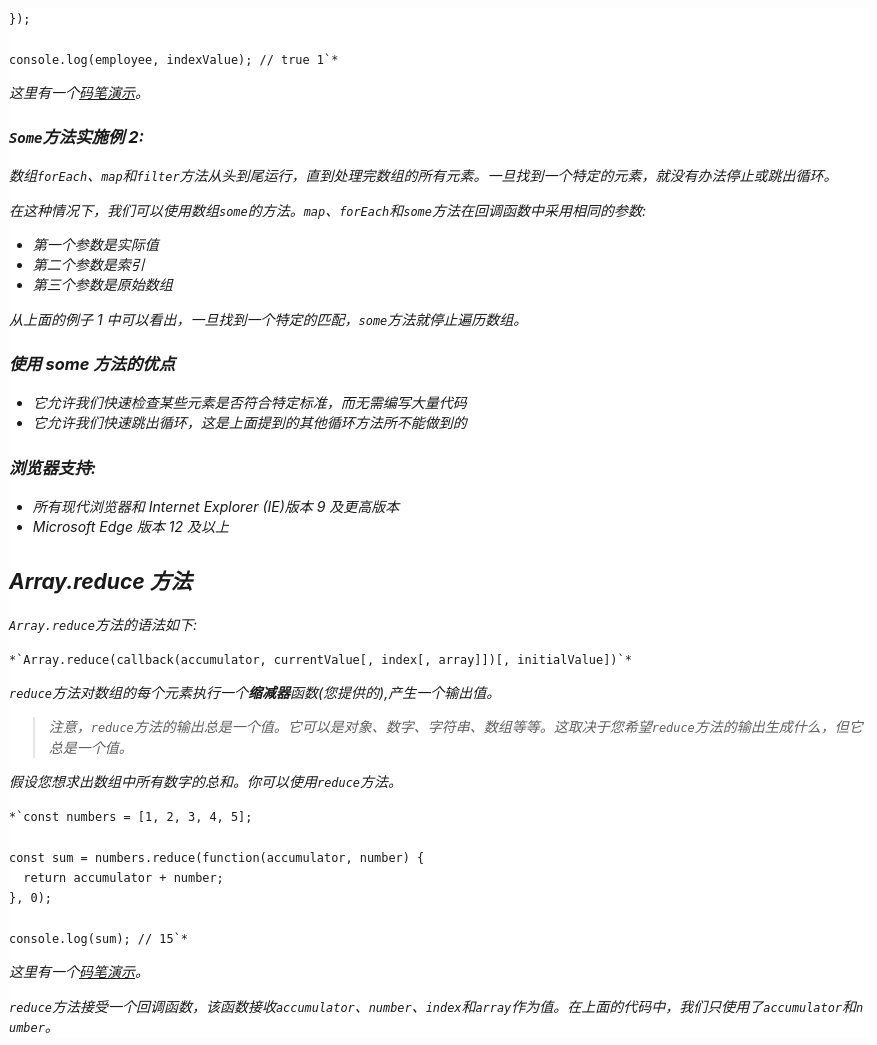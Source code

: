 ```
});

console.log(employee, indexValue); // true 1`* 
```

*这里有一个[码笔演示](https://codepen.io/myogeshchavan97/pen/ExNWOvz?editors=0011)。*

### *`Some`方法实施例 2:*

*数组`forEach`、`map`和`filter`方法从头到尾运行，直到处理完数组的所有元素。一旦找到一个特定的元素，就没有办法停止或跳出循环。*

*在这种情况下，我们可以使用数组`some`的方法。`map`、`forEach`和`some`方法在回调函数中采用相同的参数:*

*   *第一个参数是实际值*
*   *第二个参数是索引*
*   *第三个参数是原始数组*

*从上面的例子 1 中可以看出，一旦找到一个特定的匹配，`some`方法就停止遍历数组。*

### *使用 some 方法的优点*

*   *它允许我们快速检查某些元素是否符合特定标准，而无需编写大量代码*
*   *它允许我们快速跳出循环，这是上面提到的其他循环方法所不能做到的*

### *浏览器支持:*

*   *所有现代浏览器和 Internet Explorer (IE)版本 9 及更高版本*
*   *Microsoft Edge 版本 12 及以上*

## *Array.reduce 方法*

*`Array.reduce`方法的语法如下:*

```
*`Array.reduce(callback(accumulator, currentValue[, index[, array]])[, initialValue])`*
```

*`reduce`方法对数组的每个元素执行一个**缩减器**函数(您提供的),产生一个输出值。*

> *注意，`reduce`方法的输出总是一个值。它可以是对象、数字、字符串、数组等等。这取决于您希望`reduce`方法的输出生成什么，但它总是一个值。*

*假设您想求出数组中所有数字的总和。你可以使用`reduce`方法。*

```
*`const numbers = [1, 2, 3, 4, 5];

const sum = numbers.reduce(function(accumulator, number) {
  return accumulator + number; 
}, 0);

console.log(sum); // 15`*
```

*这里有一个[码笔演示](https://codepen.io/myogeshchavan97/pen/ExNWzmo?editors=0012)。*

*`reduce`方法接受一个回调函数，该函数接收`accumulator`、`number`、`index`和`array`作为值。在上面的代码中，我们只使用了`accumulator`和`number`。*
